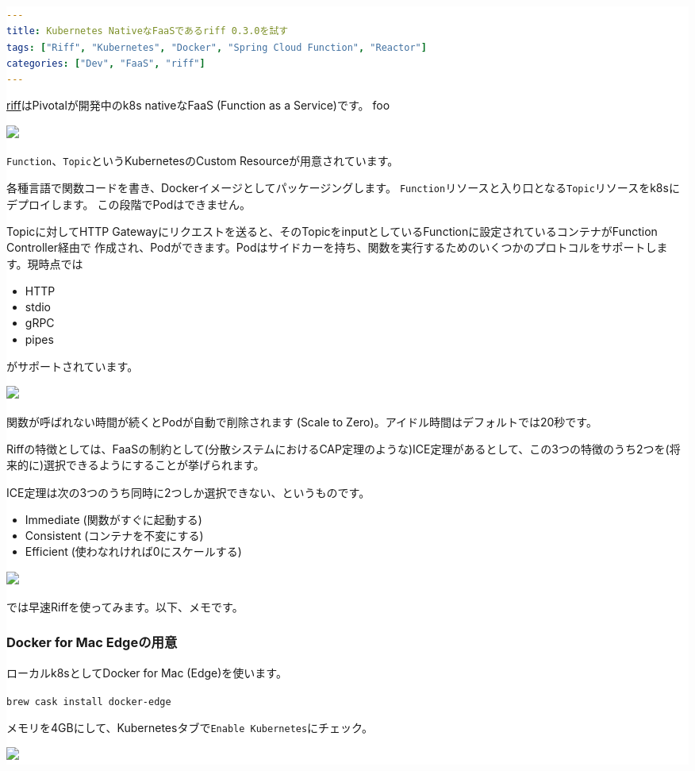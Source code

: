 ```yaml
---
title: Kubernetes NativeなFaaSであるriff 0.3.0を試す
tags: ["Riff", "Kubernetes", "Docker", "Spring Cloud Function", "Reactor"]
categories: ["Dev", "FaaS", "riff"]
---
```


[riff](https://projectriff.io/)はPivotalが開発中のk8s nativeなFaaS (Function as a Service)です。
foo

<img src="https://user-images.githubusercontent.com/106908/35776377-99a08550-09de-11e8-877c-f16ef269e8d8.png" width="480px" />

`Function`、`Topic`というKubernetesのCustom Resourceが用意されています。

各種言語で関数コードを書き、Dockerイメージとしてパッケージングします。
`Function`リソースと入り口となる`Topic`リソースをk8sにデプロイします。
この段階でPodはできません。

Topicに対してHTTP Gatewayにリクエストを送ると、そのTopicをinputとしているFunctionに設定されているコンテナがFunction Controller経由で
作成され、Podができます。Podはサイドカーを持ち、関数を実行するためのいくつかのプロトコルをサポートします。現時点では

* HTTP
* stdio
* gRPC
* pipes

がサポートされています。

<img src="https://user-images.githubusercontent.com/106908/35776437-aa99b808-09df-11e8-82f4-8bb129e4ee5c.png" width="480px" />

関数が呼ばれない時間が続くとPodが自動で削除されます (Scale to Zero)。アイドル時間はデフォルトでは20秒です。

Riffの特徴としては、FaaSの制約として(分散システムにおけるCAP定理のような)ICE定理があるとして、この3つの特徴のうち2つを(将来的に)選択できるようにすることが挙げられます。

ICE定理は次の3つのうち同時に2つしか選択できない、というものです。

* Immediate (関数がすぐに起動する)
* Consistent (コンテナを不変にする)
* Efficient (使わなれければ0にスケールする)

<img src="https://user-images.githubusercontent.com/106908/35776389-c52802ca-09de-11e8-8745-a90e76e2c11a.png" width="480px" />

では早速Riffを使ってみます。以下、メモです。



### Docker for Mac Edgeの用意

ローカルk8sとしてDocker for Mac (Edge)を使います。

```
brew cask install docker-edge
```

メモリを4GBにして、Kubernetesタブで`Enable Kubernetes`にチェック。

<img src="https://user-images.githubusercontent.com/106908/35770205-47f5c618-095a-11e8-8653-f7e3be3ca302.png" width="480px" />
